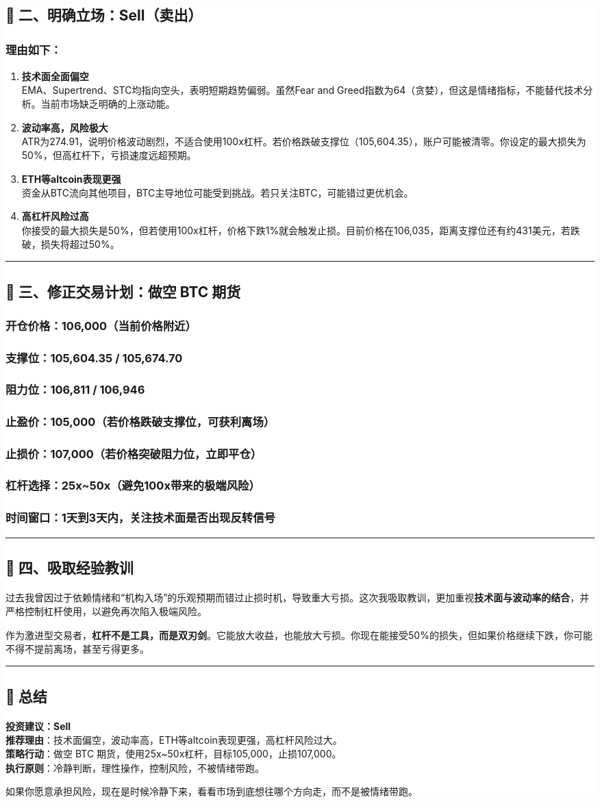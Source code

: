 
## 🎯 二、明确立场：Sell（卖出）

### **理由如下**：

1. **技术面全面偏空**  
   EMA、Supertrend、STC均指向空头，表明短期趋势偏弱。虽然Fear and Greed指数为64（贪婪），但这是情绪指标，不能替代技术分析。当前市场缺乏明确的上涨动能。

2. **波动率高，风险极大**  
   ATR为274.91，说明价格波动剧烈，不适合使用100x杠杆。若价格跌破支撑位（105,604.35），账户可能被清零。你设定的最大损失为50%，但高杠杆下，亏损速度远超预期。

3. **ETH等altcoin表现更强**  
   资金从BTC流向其他项目，BTC主导地位可能受到挑战。若只关注BTC，可能错过更优机会。

4. **高杠杆风险过高**  
   你接受的最大损失是50%，但若使用100x杠杆，价格下跌1%就会触发止损。目前价格在106,035，距离支撑位还有约431美元，若跌破，损失将超过50%。

---

## 💼 三、修正交易计划：做空 BTC 期货

### **开仓价格**：106,000（当前价格附近）  
### **支撑位**：105,604.35 / 105,674.70  
### **阻力位**：106,811 / 106,946  
### **止盈价**：105,000（若价格跌破支撑位，可获利离场）  
### **止损价**：107,000（若价格突破阻力位，立即平仓）  
### **杠杆选择**：25x~50x（避免100x带来的极端风险）  
### **时间窗口**：1天到3天内，关注技术面是否出现反转信号  

---

## 🧠 四、吸取经验教训

过去我曾因过于依赖情绪和“机构入场”的乐观预期而错过止损时机，导致重大亏损。这次我吸取教训，更加重视**技术面与波动率的结合**，并严格控制杠杆使用，以避免再次陷入极端风险。

作为激进型交易者，**杠杆不是工具，而是双刃剑**。它能放大收益，也能放大亏损。你现在能接受50%的损失，但如果价格继续下跌，你可能不得不提前离场，甚至亏得更多。

---

## 📌 总结

**投资建议：Sell**  
**推荐理由**：技术面偏空，波动率高，ETH等altcoin表现更强，高杠杆风险过大。  
**策略行动**：做空 BTC 期货，使用25x~50x杠杆，目标105,000，止损107,000。  
**执行原则**：冷静判断，理性操作，控制风险，不被情绪带跑。

如果你愿意承担风险，现在是时候冷静下来，看看市场到底想往哪个方向走，而不是被情绪带跑。

